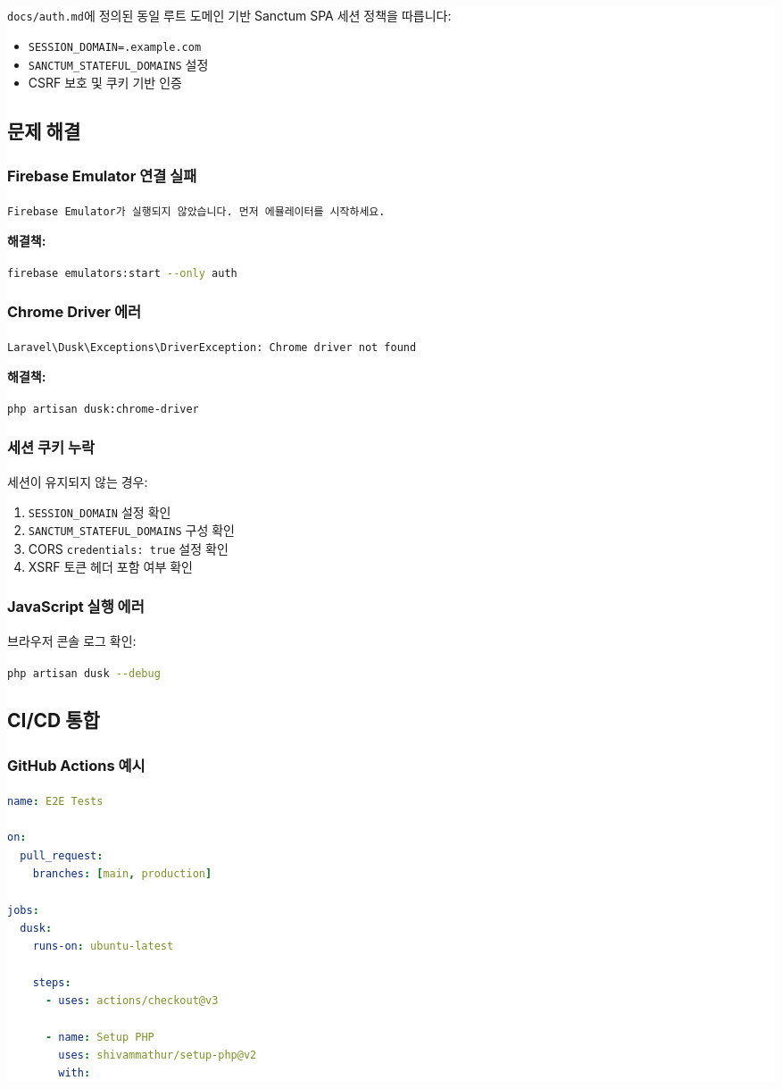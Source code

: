 `docs/auth.md`에 정의된 동일 루트 도메인 기반 Sanctum SPA 세션 정책을 따릅니다:
- `SESSION_DOMAIN=.example.com`
- `SANCTUM_STATEFUL_DOMAINS` 설정
- CSRF 보호 및 쿠키 기반 인증

## 문제 해결

### Firebase Emulator 연결 실패

```
Firebase Emulator가 실행되지 않았습니다. 먼저 에뮬레이터를 시작하세요.
```

**해결책:**
```bash
firebase emulators:start --only auth
```

### Chrome Driver 에러

```
Laravel\Dusk\Exceptions\DriverException: Chrome driver not found
```

**해결책:**
```bash
php artisan dusk:chrome-driver
```

### 세션 쿠키 누락

세션이 유지되지 않는 경우:

1. `SESSION_DOMAIN` 설정 확인
2. `SANCTUM_STATEFUL_DOMAINS` 구성 확인
3. CORS `credentials: true` 설정 확인
4. XSRF 토큰 헤더 포함 여부 확인

### JavaScript 실행 에러

브라우저 콘솔 로그 확인:

```bash
php artisan dusk --debug
```

## CI/CD 통합

### GitHub Actions 예시

```yaml
name: E2E Tests

on:
  pull_request:
    branches: [main, production]

jobs:
  dusk:
    runs-on: ubuntu-latest

    steps:
      - uses: actions/checkout@v3

      - name: Setup PHP
        uses: shivammathur/setup-php@v2
        with:
```